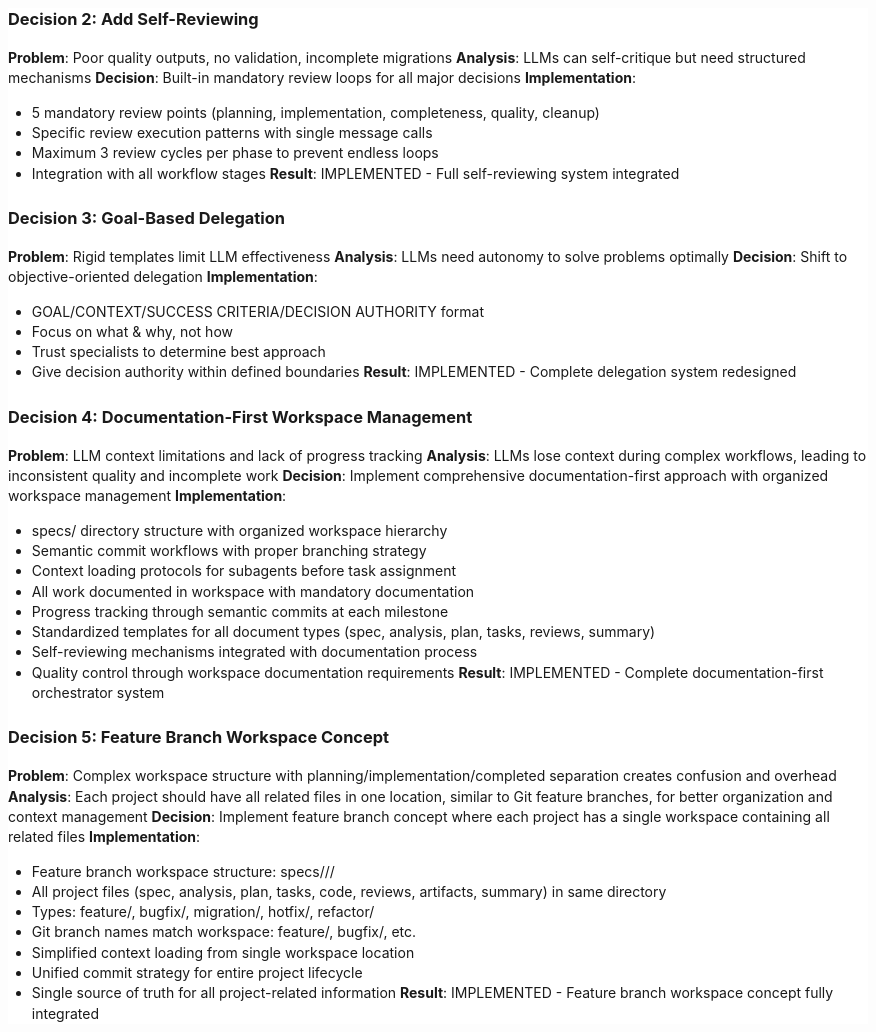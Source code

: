 ### Decision 2: Add Self-Reviewing
**Problem**: Poor quality outputs, no validation, incomplete migrations
**Analysis**: LLMs can self-critique but need structured mechanisms
**Decision**: Built-in mandatory review loops for all major decisions
**Implementation**:
- 5 mandatory review points (planning, implementation, completeness, quality, cleanup)
- Specific review execution patterns with single message calls
- Maximum 3 review cycles per phase to prevent endless loops
- Integration with all workflow stages
**Result**: IMPLEMENTED - Full self-reviewing system integrated

### Decision 3: Goal-Based Delegation
**Problem**: Rigid templates limit LLM effectiveness
**Analysis**: LLMs need autonomy to solve problems optimally
**Decision**: Shift to objective-oriented delegation
**Implementation**:
- GOAL/CONTEXT/SUCCESS CRITERIA/DECISION AUTHORITY format
- Focus on what & why, not how
- Trust specialists to determine best approach
- Give decision authority within defined boundaries
**Result**: IMPLEMENTED - Complete delegation system redesigned

### Decision 4: Documentation-First Workspace Management
**Problem**: LLM context limitations and lack of progress tracking
**Analysis**: LLMs lose context during complex workflows, leading to inconsistent quality and incomplete work
**Decision**: Implement comprehensive documentation-first approach with organized workspace management
**Implementation**:
- specs/ directory structure with organized workspace hierarchy
- Semantic commit workflows with proper branching strategy
- Context loading protocols for subagents before task assignment
- All work documented in workspace with mandatory documentation
- Progress tracking through semantic commits at each milestone
- Standardized templates for all document types (spec, analysis, plan, tasks, reviews, summary)
- Self-reviewing mechanisms integrated with documentation process
- Quality control through workspace documentation requirements
**Result**: IMPLEMENTED - Complete documentation-first orchestrator system

### Decision 5: Feature Branch Workspace Concept
**Problem**: Complex workspace structure with planning/implementation/completed separation creates confusion and overhead
**Analysis**: Each project should have all related files in one location, similar to Git feature branches, for better organization and context management
**Decision**: Implement feature branch concept where each project has a single workspace containing all related files
**Implementation**:
- Feature branch workspace structure: specs/<type>/<project-name>/
- All project files (spec, analysis, plan, tasks, code, reviews, artifacts, summary) in same directory
- Types: feature/, bugfix/, migration/, hotfix/, refactor/
- Git branch names match workspace: feature/<project-name>, bugfix/<project-name>, etc.
- Simplified context loading from single workspace location
- Unified commit strategy for entire project lifecycle
- Single source of truth for all project-related information
**Result**: IMPLEMENTED - Feature branch workspace concept fully integrated
